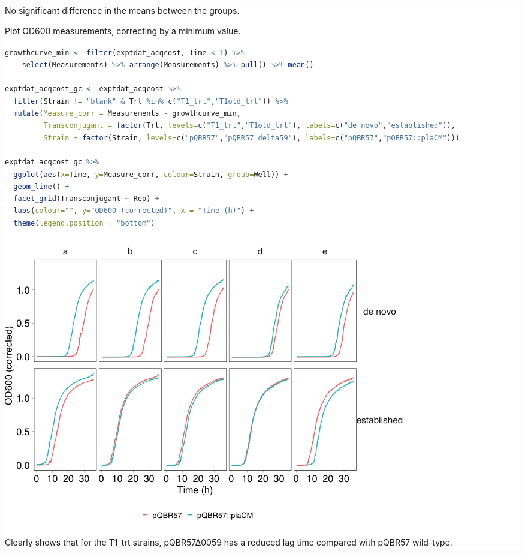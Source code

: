 No significant difference in the means between the groups.

Plot OD600 measurements, correcting by a minimum value.

``` r
growthcurve_min <- filter(exptdat_acqcost, Time < 1) %>%
    select(Measurements) %>% arrange(Measurements) %>% pull() %>% mean()

exptdat_acqcost_gc <- exptdat_acqcost %>% 
  filter(Strain != "blank" & Trt %in% c("T1_trt","T1old_trt")) %>%
  mutate(Measure_corr = Measurements - growthcurve_min,
         Transconjugant = factor(Trt, levels=c("T1_trt","T1old_trt"), labels=c("de novo","established")),
         Strain = factor(Strain, levels=c("pQBR57","pQBR57_delta59"), labels=c("pQBR57","pQBR57::plaCM")))

exptdat_acqcost_gc %>%
  ggplot(aes(x=Time, y=Measure_corr, colour=Strain, group=Well)) +
  geom_line() +
  facet_grid(Transconjugant ~ Rep) +
  labs(colour="", y="OD600 (corrected)", x = "Time (h)") +
  theme(legend.position = "bottom")
```

![](5_PlaCMExperiments_files/figure-gfm/unnamed-chunk-4-1.png)

Clearly shows that for the T1_trt strains, pQBR57∆0059 has a reduced lag
time compared with pQBR57 wild-type.
